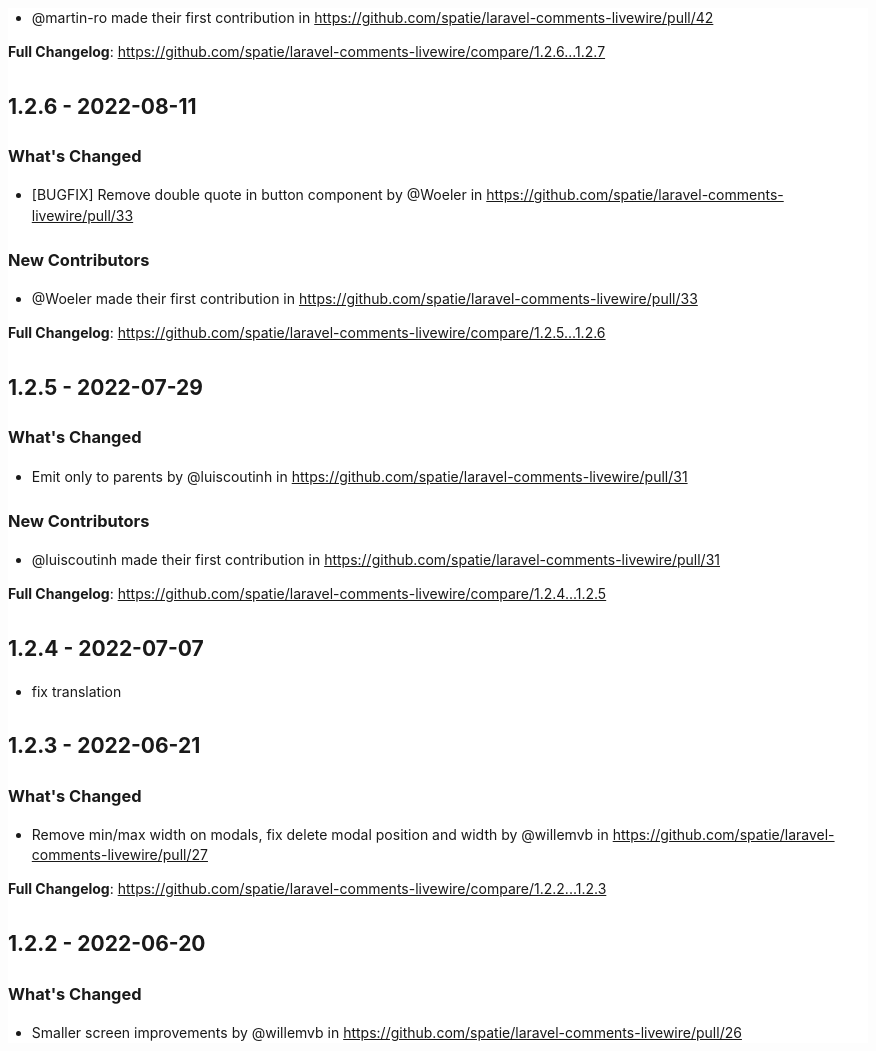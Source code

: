 - @martin-ro made their first contribution in https://github.com/spatie/laravel-comments-livewire/pull/42

**Full Changelog**: https://github.com/spatie/laravel-comments-livewire/compare/1.2.6...1.2.7

## 1.2.6 - 2022-08-11

### What's Changed

- [BUGFIX] Remove double quote in button component by @Woeler in https://github.com/spatie/laravel-comments-livewire/pull/33

### New Contributors

- @Woeler made their first contribution in https://github.com/spatie/laravel-comments-livewire/pull/33

**Full Changelog**: https://github.com/spatie/laravel-comments-livewire/compare/1.2.5...1.2.6

## 1.2.5 - 2022-07-29

### What's Changed

- Emit only to parents by @luiscoutinh in https://github.com/spatie/laravel-comments-livewire/pull/31

### New Contributors

- @luiscoutinh made their first contribution in https://github.com/spatie/laravel-comments-livewire/pull/31

**Full Changelog**: https://github.com/spatie/laravel-comments-livewire/compare/1.2.4...1.2.5

## 1.2.4 - 2022-07-07

- fix translation

## 1.2.3 - 2022-06-21

### What's Changed

- Remove min/max width on modals, fix delete modal position and width by @willemvb in https://github.com/spatie/laravel-comments-livewire/pull/27

**Full Changelog**: https://github.com/spatie/laravel-comments-livewire/compare/1.2.2...1.2.3

## 1.2.2 - 2022-06-20

### What's Changed

- Smaller screen improvements by @willemvb in https://github.com/spatie/laravel-comments-livewire/pull/26
